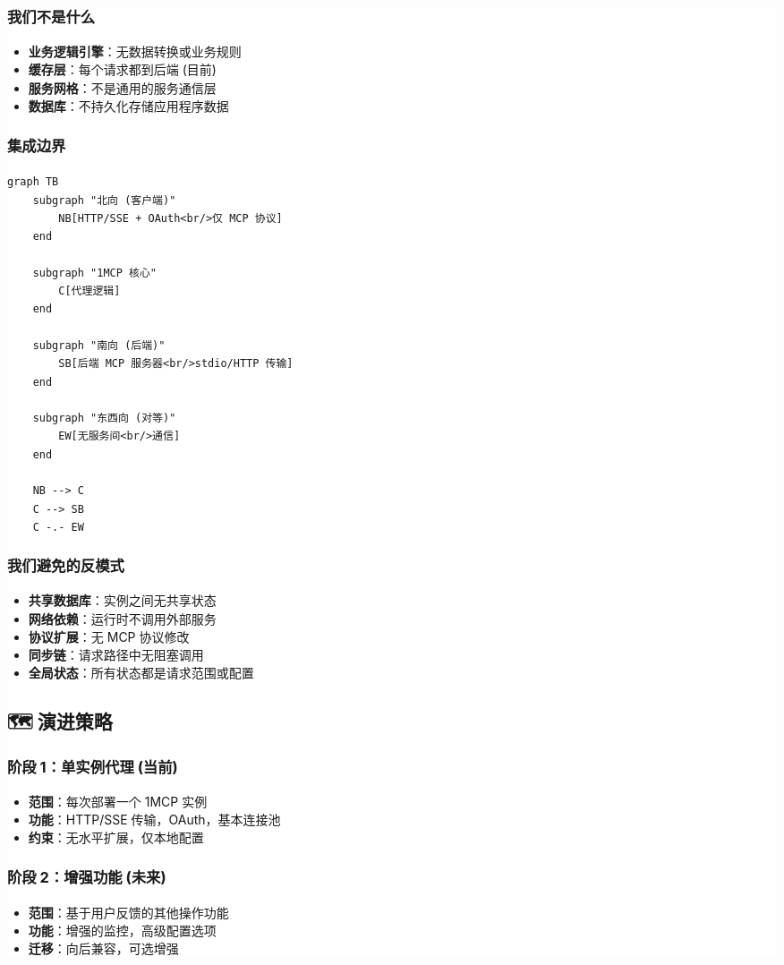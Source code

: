 ### **我们不是什么**

- **业务逻辑引擎**：无数据转换或业务规则
- **缓存层**：每个请求都到后端 (目前)
- **服务网格**：不是通用的服务通信层
- **数据库**：不持久化存储应用程序数据

### **集成边界**

```mermaid
graph TB
    subgraph "北向 (客户端)"
        NB[HTTP/SSE + OAuth<br/>仅 MCP 协议]
    end

    subgraph "1MCP 核心"
        C[代理逻辑]
    end

    subgraph "南向 (后端)"
        SB[后端 MCP 服务器<br/>stdio/HTTP 传输]
    end

    subgraph "东西向 (对等)"
        EW[无服务间<br/>通信]
    end

    NB --> C
    C --> SB
    C -.- EW
```

### **我们避免的反模式**

- **共享数据库**：实例之间无共享状态
- **网络依赖**：运行时不调用外部服务
- **协议扩展**：无 MCP 协议修改
- **同步链**：请求路径中无阻塞调用
- **全局状态**：所有状态都是请求范围或配置

## 🗺️ 演进策略

### **阶段 1：单实例代理** (当前)

- **范围**：每次部署一个 1MCP 实例
- **功能**：HTTP/SSE 传输，OAuth，基本连接池
- **约束**：无水平扩展，仅本地配置

### **阶段 2：增强功能** (未来)

- **范围**：基于用户反馈的其他操作功能
- **功能**：增强的监控，高级配置选项
- **迁移**：向后兼容，可选增强
